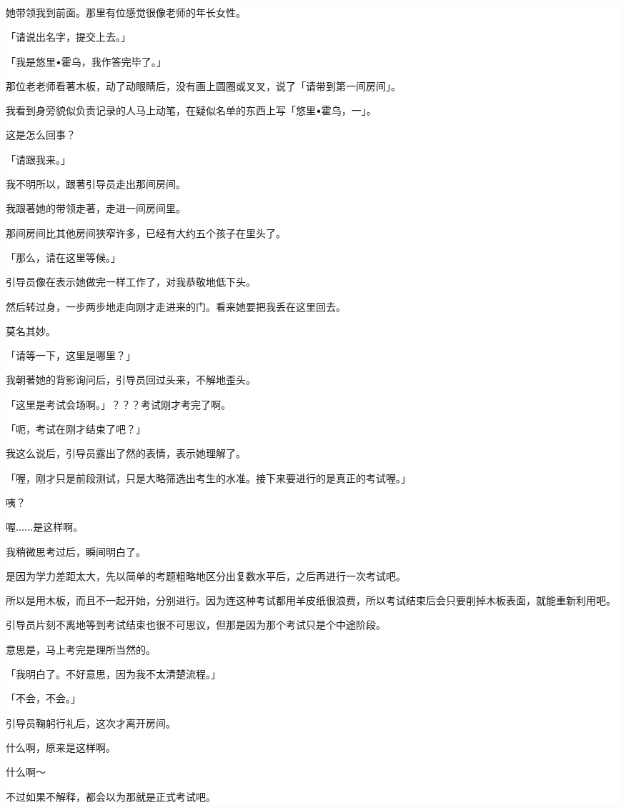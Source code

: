 她带领我到前面。那里有位感觉很像老师的年长女性。

「请说出名字，提交上去。」

「我是悠里•霍乌，我作答完毕了。」

那位老老师看著木板，动了动眼睛后，没有画上圆圈或叉叉，说了「请带到第一间房间」。

我看到身旁貌似负责记录的人马上动笔，在疑似名单的东西上写「悠里•霍乌，一」。

这是怎么回事？

「请跟我来。」

我不明所以，跟著引导员走出那间房间。

我跟著她的带领走著，走进一间房间里。

那间房间比其他房间狭窄许多，已经有大约五个孩子在里头了。

「那么，请在这里等候。」

引导员像在表示她做完一样工作了，对我恭敬地低下头。

然后转过身，一步两步地走向刚才走进来的门。看来她要把我丢在这里回去。

莫名其妙。

「请等一下，这里是哪里？」

我朝著她的背影询问后，引导员回过头来，不解地歪头。

「这里是考试会场啊。」？？？考试刚才考完了啊。

「呃，考试在刚才结束了吧？」

我这么说后，引导员露出了然的表情，表示她理解了。

「喔，刚才只是前段测试，只是大略筛选出考生的水准。接下来要进行的是真正的考试喔。」

咦？

喔……是这样啊。

我稍微思考过后，瞬间明白了。

是因为学力差距太大，先以简单的考题粗略地区分出复数水平后，之后再进行一次考试吧。

所以是用木板，而且不一起开始，分别进行。因为连这种考试都用羊皮纸很浪费，所以考试结束后会只要削掉木板表面，就能重新利用吧。

引导员片刻不离地等到考试结束也很不可思议，但那是因为那个考试只是个中途阶段。

意思是，马上考完是理所当然的。

「我明白了。不好意思，因为我不太清楚流程。」

「不会，不会。」

引导员鞠躬行礼后，这次才离开房间。

什么啊，原来是这样啊。

什么啊～

不过如果不解释，都会以为那就是正式考试吧。
